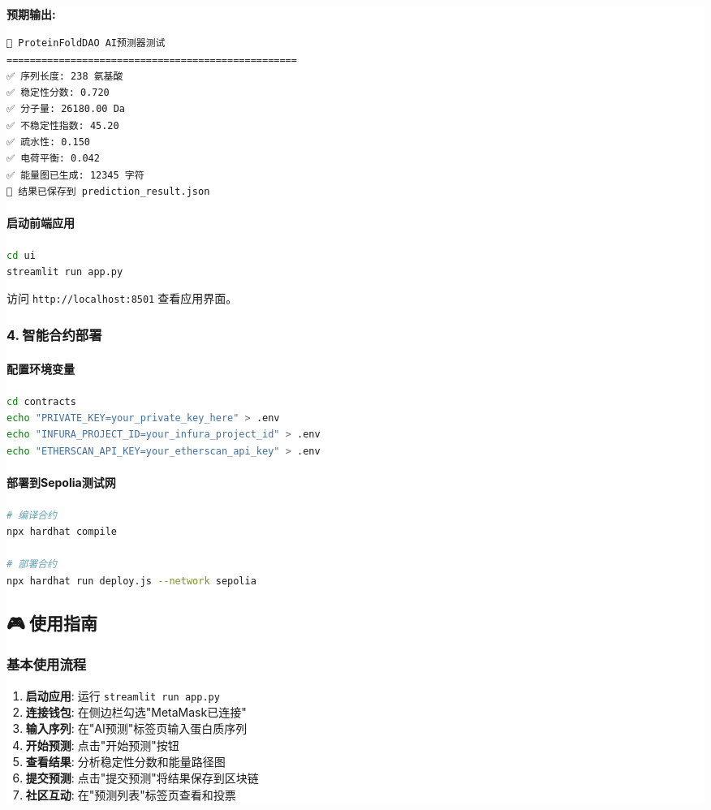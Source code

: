 **预期输出:**
```
🧬 ProteinFoldDAO AI预测器测试
==================================================
✅ 序列长度: 238 氨基酸
✅ 稳定性分数: 0.720
✅ 分子量: 26180.00 Da
✅ 不稳定性指数: 45.20
✅ 疏水性: 0.150
✅ 电荷平衡: 0.042
✅ 能量图已生成: 12345 字符
📁 结果已保存到 prediction_result.json
```

#### 启动前端应用
```bash
cd ui
streamlit run app.py
```

访问 `http://localhost:8501` 查看应用界面。

### 4. 智能合约部署

#### 配置环境变量
```bash
cd contracts
echo "PRIVATE_KEY=your_private_key_here" > .env
echo "INFURA_PROJECT_ID=your_infura_project_id" > .env
echo "ETHERSCAN_API_KEY=your_etherscan_api_key" > .env
```

#### 部署到Sepolia测试网
```bash
# 编译合约
npx hardhat compile

# 部署合约
npx hardhat run deploy.js --network sepolia
```

## 🎮 使用指南

### 基本使用流程

1. **启动应用**: 运行 `streamlit run app.py`
2. **连接钱包**: 在侧边栏勾选"MetaMask已连接"
3. **输入序列**: 在"AI预测"标签页输入蛋白质序列
4. **开始预测**: 点击"开始预测"按钮
5. **查看结果**: 分析稳定性分数和能量路径图
6. **提交预测**: 点击"提交预测"将结果保存到区块链
7. **社区互动**: 在"预测列表"标签页查看和投票
